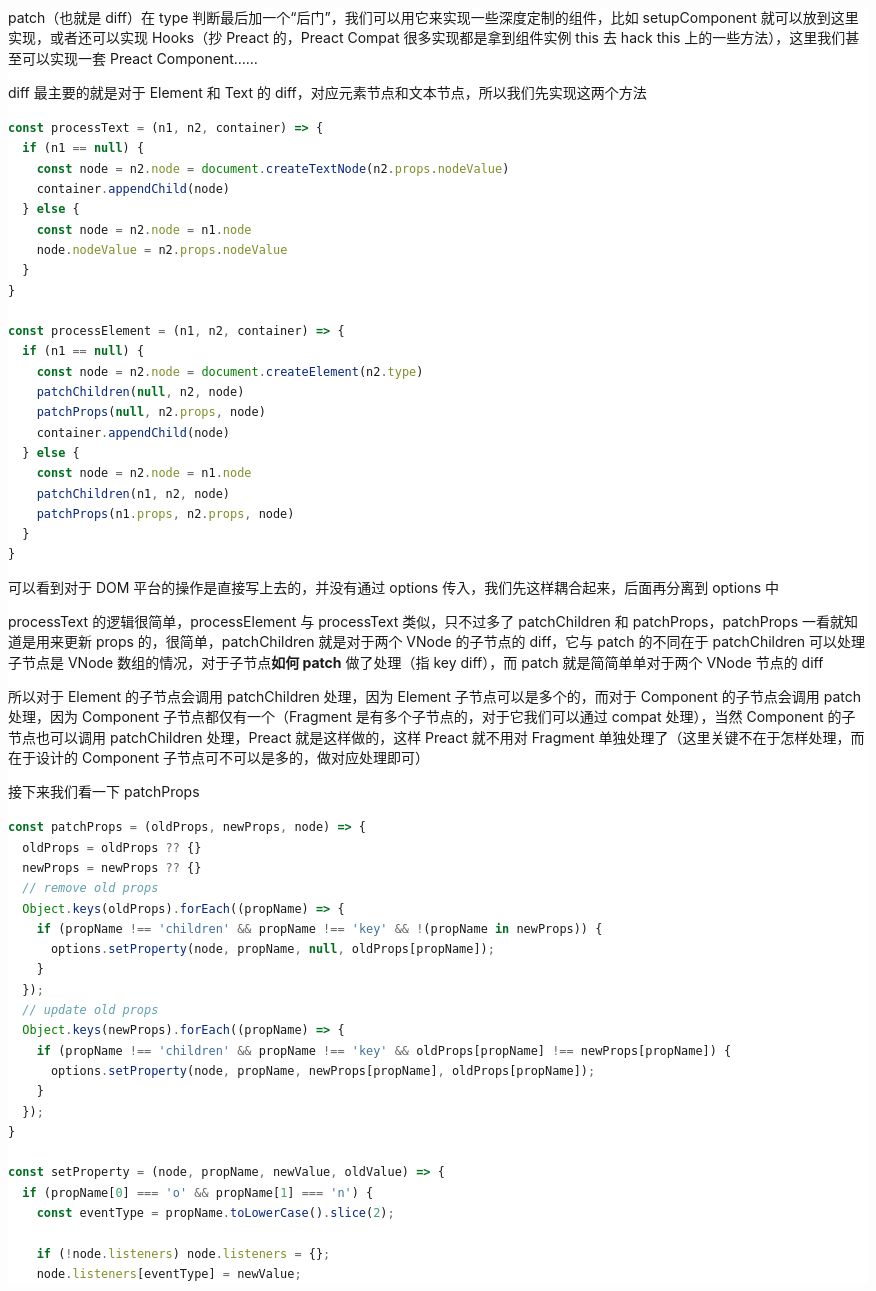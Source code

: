 patch（也就是 diff）在 type 判断最后加一个“后门”，我们可以用它来实现一些深度定制的组件，比如 setupComponent 就可以放到这里实现，或者还可以实现 Hooks（抄 Preact 的，Preact Compat 很多实现都是拿到组件实例 this 去 hack this 上的一些方法），这里我们甚至可以实现一套 Preact Component……

diff 最主要的就是对于 Element 和 Text 的 diff，对应元素节点和文本节点，所以我们先实现这两个方法

```js:title=runtime-core/renderer.js
const processText = (n1, n2, container) => {
  if (n1 == null) {
    const node = n2.node = document.createTextNode(n2.props.nodeValue)
    container.appendChild(node)
  } else {
    const node = n2.node = n1.node
    node.nodeValue = n2.props.nodeValue
  }
}

const processElement = (n1, n2, container) => {
  if (n1 == null) {
    const node = n2.node = document.createElement(n2.type)
    patchChildren(null, n2, node)
    patchProps(null, n2.props, node)
    container.appendChild(node)
  } else {
    const node = n2.node = n1.node
    patchChildren(n1, n2, node)
    patchProps(n1.props, n2.props, node)
  }
}
```

可以看到对于 DOM 平台的操作是直接写上去的，并没有通过 options 传入，我们先这样耦合起来，后面再分离到 options 中

processText 的逻辑很简单，processElement 与 processText 类似，只不过多了 patchChildren 和 patchProps，patchProps 一看就知道是用来更新 props 的，很简单，patchChildren 就是对于两个 VNode 的子节点的 diff，它与 patch 的不同在于 patchChildren 可以处理子节点是 VNode 数组的情况，对于子节点**如何 patch** 做了处理（指 key diff），而 patch 就是简简单单对于两个 VNode 节点的 diff

所以对于 Element 的子节点会调用 patchChildren 处理，因为 Element 子节点可以是多个的，而对于 Component 的子节点会调用 patch 处理，因为 Component 子节点都仅有一个（Fragment 是有多个子节点的，对于它我们可以通过 compat 处理），当然 Component 的子节点也可以调用 patchChildren 处理，Preact 就是这样做的，这样 Preact 就不用对 Fragment 单独处理了（这里关键不在于怎样处理，而在于设计的 Component 子节点可不可以是多的，做对应处理即可）

接下来我们看一下 patchProps

```js:title=runtime-core/renderer.js {27,30,35}
const patchProps = (oldProps, newProps, node) => {
  oldProps = oldProps ?? {}
  newProps = newProps ?? {}
  // remove old props
  Object.keys(oldProps).forEach((propName) => {
    if (propName !== 'children' && propName !== 'key' && !(propName in newProps)) {
      options.setProperty(node, propName, null, oldProps[propName]);
    }
  });
  // update old props
  Object.keys(newProps).forEach((propName) => {
    if (propName !== 'children' && propName !== 'key' && oldProps[propName] !== newProps[propName]) {
      options.setProperty(node, propName, newProps[propName], oldProps[propName]);
    }
  });
}

const setProperty = (node, propName, newValue, oldValue) => {
  if (propName[0] === 'o' && propName[1] === 'n') {
    const eventType = propName.toLowerCase().slice(2);

    if (!node.listeners) node.listeners = {};
    node.listeners[eventType] = newValue;
```